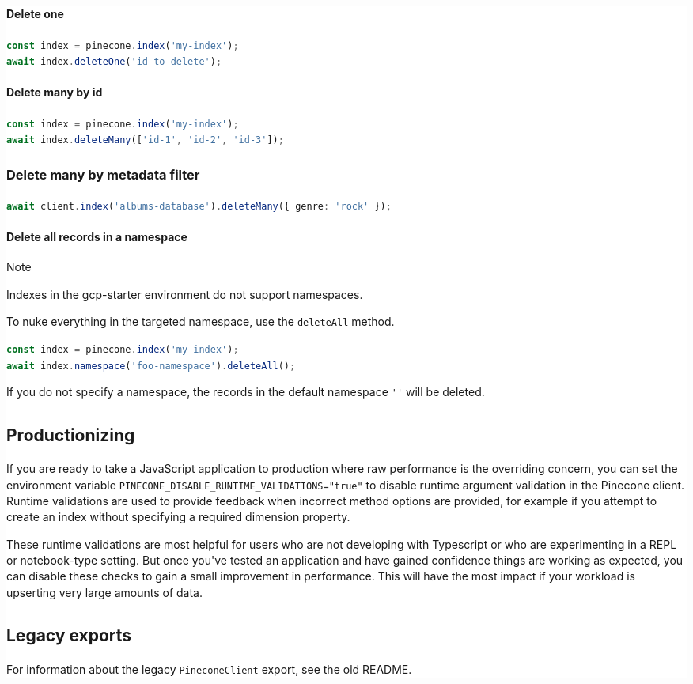 #### Delete one

```typescript
const index = pinecone.index('my-index');
await index.deleteOne('id-to-delete');
```

#### Delete many by id

```typescript
const index = pinecone.index('my-index');
await index.deleteMany(['id-1', 'id-2', 'id-3']);
```

### Delete many by metadata filter

```typescript
await client.index('albums-database').deleteMany({ genre: 'rock' });
```

#### Delete all records in a namespace

> [!NOTE]
> Indexes in the [gcp-starter environment](https://docs.pinecone.io/docs/starter-environment) do not support namespaces.

To nuke everything in the targeted namespace, use the `deleteAll` method.

```typescript
const index = pinecone.index('my-index');
await index.namespace('foo-namespace').deleteAll();
```

If you do not specify a namespace, the records in the default namespace `''` will be deleted.

## Productionizing

If you are ready to take a JavaScript application to production where raw performance is the overriding concern, you can set the environment variable `PINECONE_DISABLE_RUNTIME_VALIDATIONS="true"` to disable runtime argument validation in the Pinecone client. Runtime validations are used to provide feedback when incorrect method options are provided, for example if you attempt to create an index without specifying a required dimension property.

These runtime validations are most helpful for users who are not developing with Typescript or who are experimenting in a REPL or notebook-type setting. But once you've tested an application and have gained confidence things are working as expected, you can disable these checks to gain a small improvement in performance. This will have the most impact if your workload is upserting very large amounts of data.

## Legacy exports

For information about the legacy `PineconeClient` export, see the [old README](./README.v0.md).
